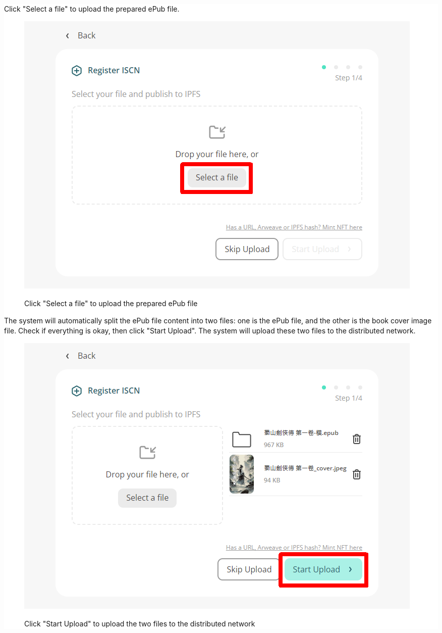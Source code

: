 Click "Select a file" to upload the prepared ePub file.

<figure><img src="../../.gitbook/assets/NFT Book Press 7.png" alt=""><figcaption><p>Click "Select a file" to upload the prepared ePub file</p></figcaption></figure>

The system will automatically split the ePub file content into two files: one is the ePub file, and the other is the book cover image file. Check if everything is okay, then click "Start Upload". The system will upload these two files to the distributed network.

<figure><img src="../../.gitbook/assets/NFT Book Press 8.png" alt=""><figcaption><p>Click "Start Upload" to upload the two files to the distributed network</p></figcaption></figure>
